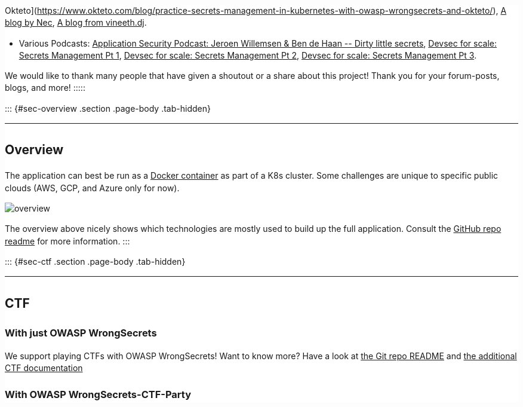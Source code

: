   Okteto](https://www.okteto.com/blog/practice-secrets-management-in-kubernetes-with-owasp-wrongsecrets-and-okteto/),
  [A blog by
  Nec](https://jpn.nec.com/cybersecurity/blog/230707/index.html), [A
  blog from
  vineeth.dj](https://medium.com/@vineeth.dj/owasp-wrongsecrets-writeup-24ad3460be0a).
- Various Podcasts: [Application Security Podcast: Jeroen Willemsen &
  Ben de Haan -- Dirty little
  secrets](https://appsecpodcast.securityjourney.com/1730684/9864567-jeroen-willemsen-and-ben-de-haan-dirty-little-secrets),
  [Devsec for scale: Secrets Management Pt
  1](https://www.youtube.com/watch?v=dxgXUQZgUnI), [Devsec for scale:
  Secrets Management Pt 2](https://www.youtube.com/watch?v=_gY0T9vIl4E),
  [Devsec for scale: Secrets Management Pt
  3](https://www.youtube.com/watch?v=vtUk2bc34AY).

We would like to thank many people that have given a shoutout or a share
about this project! Thank you for your forum-posts, blogs, and more!
:::::

::: {#sec-overview .section .page-body .tab-hidden}

------------------------------------------------------------------------

## Overview

The application can best be run as a [Docker
container](https://hub.docker.com/r/jeroenwillemsen/wrongsecrets) as
part of a K8s cluster. Some challenges are unique to specific public
clouds (AWS, GCP, and Azure only for now).

![overview](assets/images/layerswithchallenges.png)

The overview above nicely shows which technologies are mostly used to
build up the full application. Consult the [GitHub repo
readme](https://github.com/OWASP/wrongsecrets) for more information.
:::

::: {#sec-ctf .section .page-body .tab-hidden}

------------------------------------------------------------------------

## CTF

### With just OWASP WrongSecrets

We support playing CTFs with OWASP WrongSecrets! Want to know more? Have
a look at [the Git repo
README](https://github.com/OWASP/wrongsecrets#ctf) and [the additional
CTF
documentation](https://github.com/OWASP/wrongsecrets/blob/master/ctf-instructions.md)

### With OWASP WrongSecrets-CTF-Party
